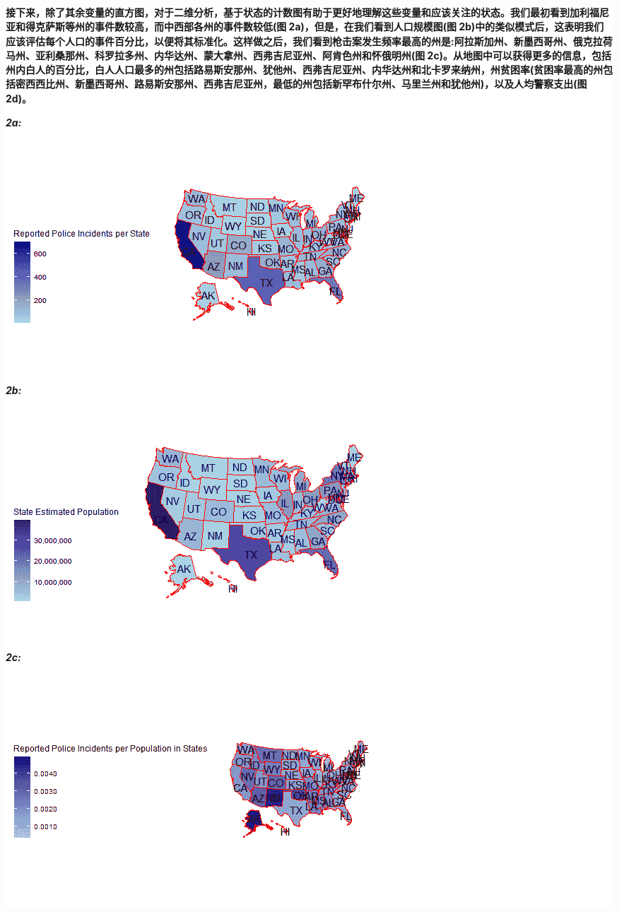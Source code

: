 **接下来，除了其余变量的直方图，对于二维分析，基于状态的计数图有助于更好地理解这些变量和应该关注的状态。我们最初看到加利福尼亚和得克萨斯等州的事件数较高，而中西部各州的事件数较低(图 2a)，但是，在我们看到人口规模图(图 2b)中的类似模式后，这表明我们应该评估每个人口的事件百分比，以便将其标准化。这样做之后，我们看到枪击案发生频率最高的州是:阿拉斯加州、新墨西哥州、俄克拉荷马州、亚利桑那州、科罗拉多州、内华达州、蒙大拿州、西弗吉尼亚州、阿肯色州和怀俄明州(图 2c)。从地图中可以获得更多的信息，包括州内白人的百分比，白人人口最多的州包括路易斯安那州、犹他州、西弗吉尼亚州、内华达州和北卡罗来纳州，州贫困率(贫困率最高的州包括密西西比州、新墨西哥州、路易斯安那州、西弗吉尼亚州，最低的州包括新罕布什尔州、马里兰州和犹他州)，以及人均警察支出(图 2d)。**

***2a:***

**![](img/29b43b10819997e2e2e9765aa12fd502.png)**

***2b:***

**![](img/f5eed7b6c9ea51ad2133fc70ca77b1d4.png)**

***2c:***

**![](img/7e9a7217dbea456d3a6a297a58f49505.png)**
